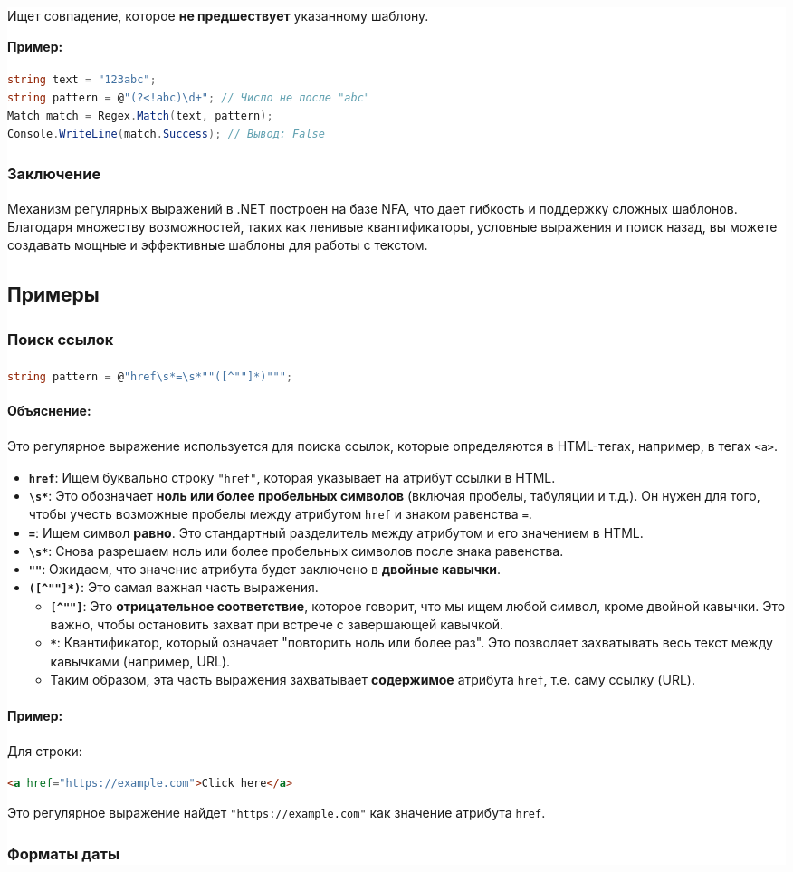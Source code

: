 Ищет совпадение, которое **не предшествует** указанному шаблону.

**Пример:**
```c#
string text = "123abc";
string pattern = @"(?<!abc)\d+"; // Число не после "abc"
Match match = Regex.Match(text, pattern);
Console.WriteLine(match.Success); // Вывод: False
```

### Заключение

Механизм регулярных выражений в .NET построен на базе NFA, что дает гибкость и поддержку сложных шаблонов. Благодаря множеству возможностей, таких как ленивые квантификаторы, условные выражения и поиск назад, вы можете создавать мощные и эффективные шаблоны для работы с текстом.

## Примеры

### Поиск ссылок

```c#
string pattern = @"href\s*=\s*""([^""]*)""";
```

#### Объяснение:
Это регулярное выражение используется для поиска ссылок, которые определяются в HTML-тегах, например, в тегах `<a>`.

- **`href`**: Ищем буквально строку `"href"`, которая указывает на атрибут ссылки в HTML.
- **`\s*`**: Это обозначает **ноль или более пробельных символов** (включая пробелы, табуляции и т.д.). Он нужен для того, чтобы учесть возможные пробелы между атрибутом `href` и знаком равенства `=`.
- **`=`**: Ищем символ **равно**. Это стандартный разделитель между атрибутом и его значением в HTML.
- **`\s*`**: Снова разрешаем ноль или более пробельных символов после знака равенства.
- **`""`**: Ожидаем, что значение атрибута будет заключено в **двойные кавычки**.
- **`([^""]*)`**: Это самая важная часть выражения.
    - **`[^""]`**: Это **отрицательное соответствие**, которое говорит, что мы ищем любой символ, кроме двойной кавычки. Это важно, чтобы остановить захват при встрече с завершающей кавычкой.
    - **`*`**: Квантификатор, который означает "повторить ноль или более раз". Это позволяет захватывать весь текст между кавычками (например, URL).
    - Таким образом, эта часть выражения захватывает **содержимое** атрибута `href`, т.е. саму ссылку (URL).

#### Пример:
Для строки:
```html
<a href="https://example.com">Click here</a>
```

Это регулярное выражение найдет `"https://example.com"` как значение атрибута `href`.

### Форматы даты

